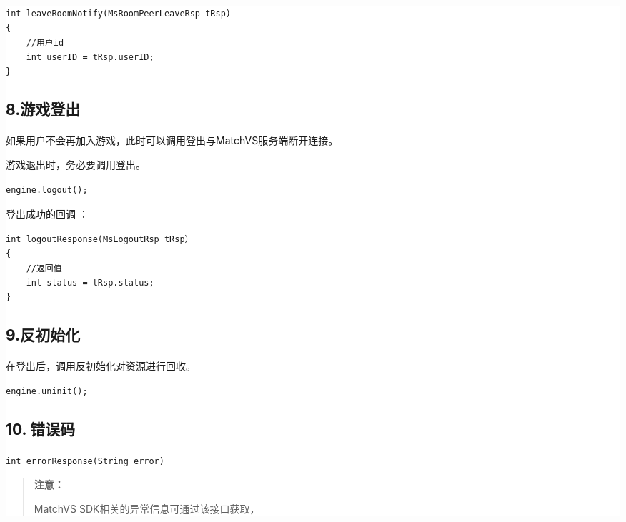 ```
int leaveRoomNotify(MsRoomPeerLeaveRsp tRsp)
{
	//用户id
	int userID = tRsp.userID;
}
```



##  8.游戏登出

如果用户不会再加入游戏，此时可以调用登出与MatchVS服务端断开连接。  

游戏退出时，务必要调用登出。

```
engine.logout();
```



登出成功的回调 ：

```
int logoutResponse(MsLogoutRsp tRsp）
{
	//返回值
	int status = tRsp.status;
}
```



## 9.反初始化

在登出后，调用反初始化对资源进行回收。  

```
engine.uninit();
```



## 10. 错误码  

```
int errorResponse(String error)
```
<blockquote class=”warning”>
    <p><strong>注意：</strong></p>
      	MatchVS SDK相关的异常信息可通过该接口获取，
</blockquote>

